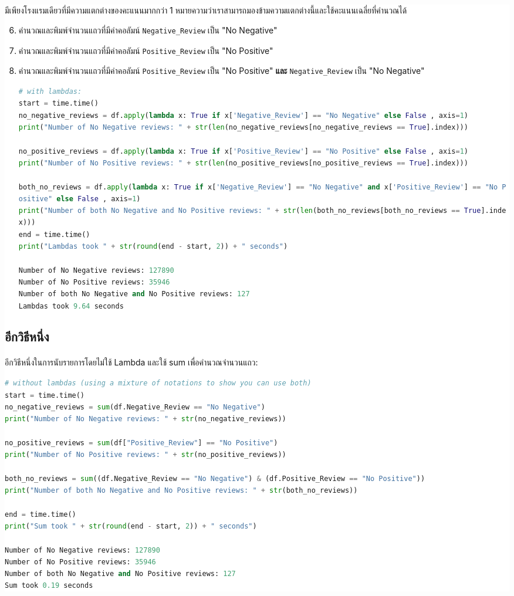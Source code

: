    มีเพียงโรงแรมเดียวที่มีความแตกต่างของคะแนนมากกว่า 1 หมายความว่าเราสามารถมองข้ามความแตกต่างนี้และใช้คะแนนเฉลี่ยที่คำนวณได้

6. คำนวณและพิมพ์จำนวนแถวที่มีค่าคอลัมน์ `Negative_Review` เป็น "No Negative"

7. คำนวณและพิมพ์จำนวนแถวที่มีค่าคอลัมน์ `Positive_Review` เป็น "No Positive"

8. คำนวณและพิมพ์จำนวนแถวที่มีค่าคอลัมน์ `Positive_Review` เป็น "No Positive" **และ** `Negative_Review` เป็น "No Negative"

   ```python
   # with lambdas:
   start = time.time()
   no_negative_reviews = df.apply(lambda x: True if x['Negative_Review'] == "No Negative" else False , axis=1)
   print("Number of No Negative reviews: " + str(len(no_negative_reviews[no_negative_reviews == True].index)))
   
   no_positive_reviews = df.apply(lambda x: True if x['Positive_Review'] == "No Positive" else False , axis=1)
   print("Number of No Positive reviews: " + str(len(no_positive_reviews[no_positive_reviews == True].index)))
   
   both_no_reviews = df.apply(lambda x: True if x['Negative_Review'] == "No Negative" and x['Positive_Review'] == "No Positive" else False , axis=1)
   print("Number of both No Negative and No Positive reviews: " + str(len(both_no_reviews[both_no_reviews == True].index)))
   end = time.time()
   print("Lambdas took " + str(round(end - start, 2)) + " seconds")
   
   Number of No Negative reviews: 127890
   Number of No Positive reviews: 35946
   Number of both No Negative and No Positive reviews: 127
   Lambdas took 9.64 seconds
   ```

## อีกวิธีหนึ่ง

อีกวิธีหนึ่งในการนับรายการโดยไม่ใช้ Lambda และใช้ sum เพื่อคำนวณจำนวนแถว:

   ```python
   # without lambdas (using a mixture of notations to show you can use both)
   start = time.time()
   no_negative_reviews = sum(df.Negative_Review == "No Negative")
   print("Number of No Negative reviews: " + str(no_negative_reviews))
   
   no_positive_reviews = sum(df["Positive_Review"] == "No Positive")
   print("Number of No Positive reviews: " + str(no_positive_reviews))
   
   both_no_reviews = sum((df.Negative_Review == "No Negative") & (df.Positive_Review == "No Positive"))
   print("Number of both No Negative and No Positive reviews: " + str(both_no_reviews))
   
   end = time.time()
   print("Sum took " + str(round(end - start, 2)) + " seconds")
   
   Number of No Negative reviews: 127890
   Number of No Positive reviews: 35946
   Number of both No Negative and No Positive reviews: 127
   Sum took 0.19 seconds
   ```
